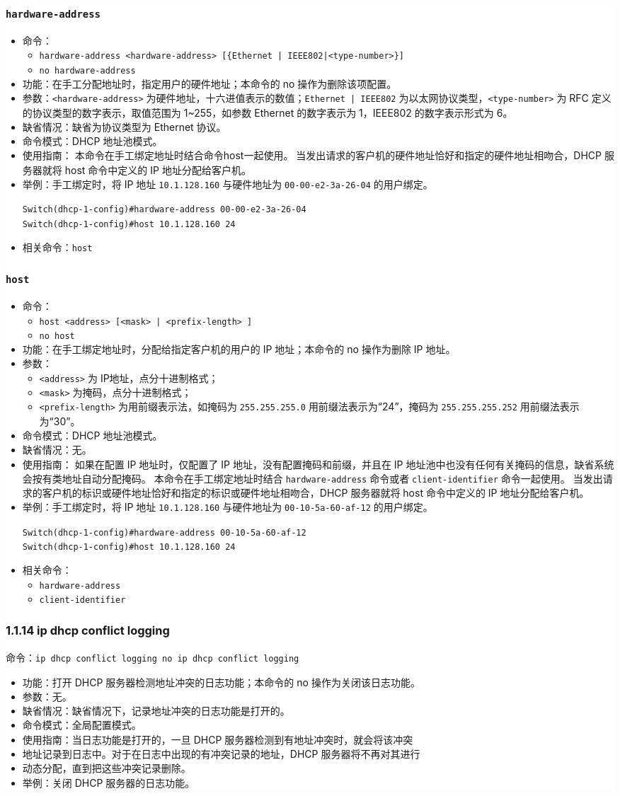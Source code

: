 ### `hardware-address`

- 命令：
  + `hardware-address <hardware-address> [{Ethernet | IEEE802|<type-number>}]`
  + `no hardware-address`
- 功能：在手工分配地址时，指定用户的硬件地址；本命令的 no 操作为删除该项配置。
- 参数：`<hardware-address>` 为硬件地址，十六进值表示的数值；`Ethernet | IEEE802` 为以太网协议类型，`<type-number>` 为 RFC 定义的协议类型的数字表示，取值范围为 1~255，如参数 Ethernet 的数字表示为 1，IEEE802 的数字表示形式为 6。
- 缺省情况：缺省为协议类型为 Ethernet 协议。
- 命令模式：DHCP 地址池模式。
- 使用指南：
  本命令在手工绑定地址时结合命令host一起使用。
  当发出请求的客户机的硬件地址恰好和指定的硬件地址相吻合，DHCP 服务器就将 host 命令中定义的 IP 地址分配给客户机。
- 举例：手工绑定时，将 IP 地址 `10.1.128.160` 与硬件地址为 `00-00-e2-3a-26-04` 的用户绑定。
  ```text
  Switch(dhcp-1-config)#hardware-address 00-00-e2-3a-26-04
  Switch(dhcp-1-config)#host 10.1.128.160 24
  ```
- 相关命令：`host` 

### `host`

- 命令：
  + `host <address> [<mask> | <prefix-length> ]`
  + `no host`
- 功能：在手工绑定地址时，分配给指定客户机的用户的 IP 地址；本命令的 no 操作为删除 IP 地址。
- 参数：
  + `<address>` 为 IP地址，点分十进制格式；
  + `<mask>` 为掩码，点分十进制格式；
  + `<prefix-length>` 为用前缀表示法，如掩码为 `255.255.255.0` 用前缀法表示为“24”，掩码为 `255.255.255.252` 用前缀法表示为“30”。
- 命令模式：DHCP 地址池模式。
- 缺省情况：无。
- 使用指南：
  如果在配置 IP 地址时，仅配置了 IP 地址，没有配置掩码和前缀，并且在 IP 地址池中也没有任何有关掩码的信息，缺省系统会按有类地址自动分配掩码。
  本命令在手工绑定地址时结合 `hardware-address` 命令或者 `client-identifier` 命令一起使用。
  当发出请求的客户机的标识或硬件地址恰好和指定的标识或硬件地址相吻合，DHCP 服务器就将 host 命令中定义的 IP 地址分配给客户机。
- 举例：手工绑定时，将 IP 地址 `10.1.128.160` 与硬件地址为 `00-10-5a-60-af-12` 的用户绑定。
  ```text
  Switch(dhcp-1-config)#hardware-address 00-10-5a-60-af-12
  Switch(dhcp-1-config)#host 10.1.128.160 24
  ```
- 相关命令：
  + `hardware-address`
  + `client-identifier`

### 1.1.14 ip dhcp conflict logging 

命令：`ip dhcp conflict logging
     no ip dhcp conflict logging` 
- 功能：打开 DHCP 服务器检测地址冲突的日志功能；本命令的 no 操作为关闭该日志功能。
- 参数：无。
- 缺省情况：缺省情况下，记录地址冲突的日志功能是打开的。
- 命令模式：全局配置模式。
- 使用指南：当日志功能是打开的，一旦 DHCP 服务器检测到有地址冲突时，就会将该冲突
- 地址记录到日志中。对于在日志中出现的有冲突记录的地址，DHCP 服务器将不再对其进行
- 动态分配，直到把这些冲突记录删除。
- 举例：关闭 DHCP 服务器的日志功能。
